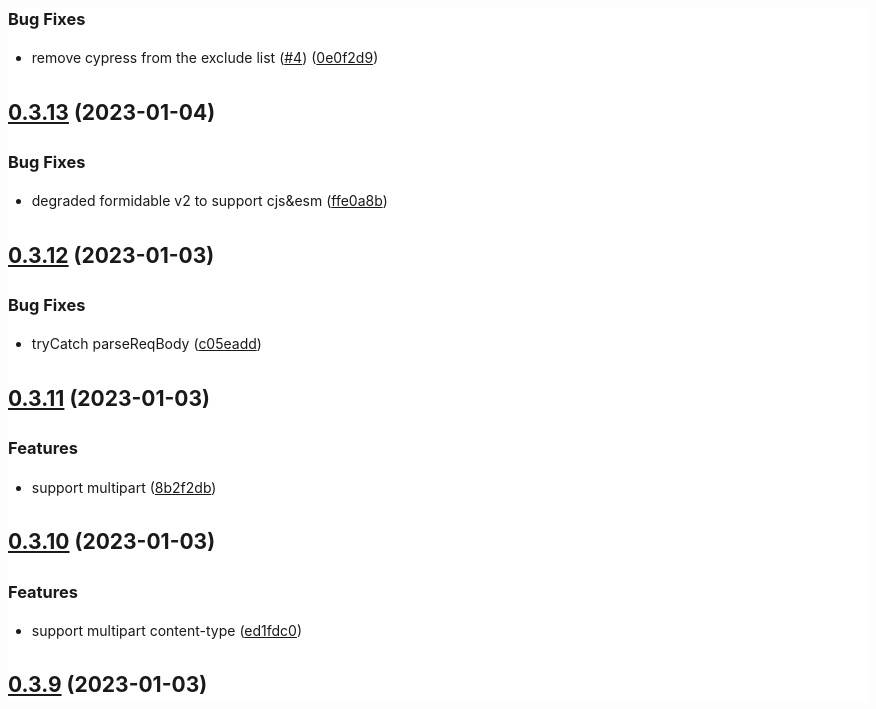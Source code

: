 
### Bug Fixes

* remove cypress from the exclude list ([#4](https://github.com/pengzhanbo/vite-plugin-mock-dev-server/issues/4)) ([0e0f2d9](https://github.com/pengzhanbo/vite-plugin-mock-dev-server/commit/0e0f2d9f7ddbe80223d1e91c7827f9adadec913b))



## [0.3.13](https://github.com/pengzhanbo/vite-plugin-mock-dev-server/compare/v0.3.12...v0.3.13) (2023-01-04)


### Bug Fixes

* degraded formidable v2 to support cjs&esm ([ffe0a8b](https://github.com/pengzhanbo/vite-plugin-mock-dev-server/commit/ffe0a8bf9b9e95993ffb4ba7bad69d1ac7d40a67))



## [0.3.12](https://github.com/pengzhanbo/vite-plugin-mock-dev-server/compare/v0.3.11...v0.3.12) (2023-01-03)


### Bug Fixes

* tryCatch parseReqBody ([c05eadd](https://github.com/pengzhanbo/vite-plugin-mock-dev-server/commit/c05eadde406e75a46af6725e537f89400902d18d))



## [0.3.11](https://github.com/pengzhanbo/vite-plugin-mock-dev-server/compare/v0.3.10...v0.3.11) (2023-01-03)


### Features

* support multipart ([8b2f2db](https://github.com/pengzhanbo/vite-plugin-mock-dev-server/commit/8b2f2db32825733170718685aa9dc08637831480))



## [0.3.10](https://github.com/pengzhanbo/vite-plugin-mock-dev-server/compare/v0.3.9...v0.3.10) (2023-01-03)


### Features

* support multipart content-type ([ed1fdc0](https://github.com/pengzhanbo/vite-plugin-mock-dev-server/commit/ed1fdc087017b82a670b1e568f1a54454b5dae18))



## [0.3.9](https://github.com/pengzhanbo/vite-plugin-mock-dev-server/compare/v0.3.8...v0.3.9) (2023-01-03)
